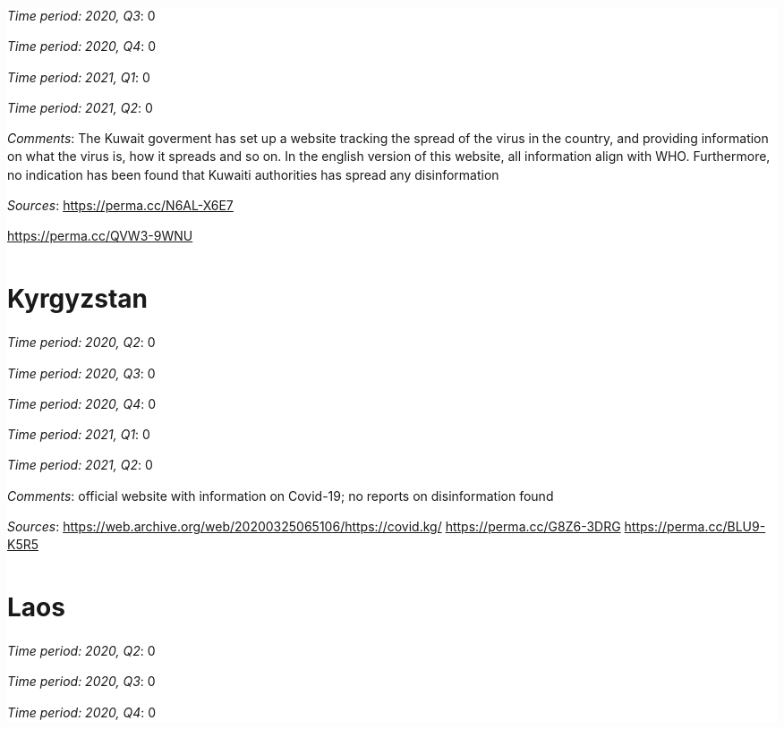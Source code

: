 *Time period: 2020, Q3*: 0

 
*Time period: 2020, Q4*: 0

 
*Time period: 2021, Q1*: 0

 
*Time period: 2021, Q2*: 0

 

*Comments*:
 The Kuwait goverment has set up a website tracking the spread of the virus in the country, and providing information on what the virus is, how it spreads and so on. In the english version of this website, all information align with WHO. Furthermore, no indication has been found that Kuwaiti authorities has spread any disinformation 

*Sources*:
 https://perma.cc/N6AL-X6E7


https://perma.cc/QVW3-9WNU



# Kyrgyzstan 
*Time period: 2020, Q2*: 0

 
*Time period: 2020, Q3*: 0

 
*Time period: 2020, Q4*: 0

 
*Time period: 2021, Q1*: 0

 
*Time period: 2021, Q2*: 0

 

*Comments*:
 official website with information on Covid-19; no reports on disinformation found 

*Sources*:
 https://web.archive.org/web/20200325065106/https://covid.kg/
https://perma.cc/G8Z6-3DRG
https://perma.cc/BLU9-K5R5



# Laos 
*Time period: 2020, Q2*: 0

 
*Time period: 2020, Q3*: 0

 
*Time period: 2020, Q4*: 0

 